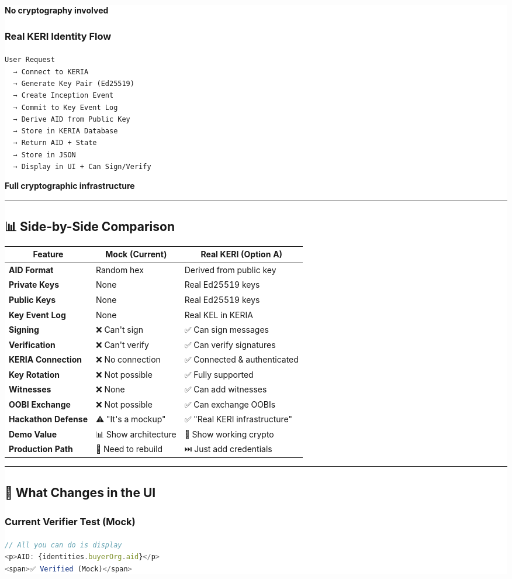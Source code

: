 **No cryptography involved**

### Real KERI Identity Flow
```
User Request 
  → Connect to KERIA
  → Generate Key Pair (Ed25519)
  → Create Inception Event
  → Commit to Key Event Log
  → Derive AID from Public Key
  → Store in KERIA Database
  → Return AID + State
  → Store in JSON
  → Display in UI + Can Sign/Verify
```

**Full cryptographic infrastructure**

---

## 📊 Side-by-Side Comparison

| Feature | Mock (Current) | Real KERI (Option A) |
|---------|---------------|----------------------|
| **AID Format** | Random hex | Derived from public key |
| **Private Keys** | None | Real Ed25519 keys |
| **Public Keys** | None | Real Ed25519 keys |
| **Key Event Log** | None | Real KEL in KERIA |
| **Signing** | ❌ Can't sign | ✅ Can sign messages |
| **Verification** | ❌ Can't verify | ✅ Can verify signatures |
| **KERIA Connection** | ❌ No connection | ✅ Connected & authenticated |
| **Key Rotation** | ❌ Not possible | ✅ Fully supported |
| **Witnesses** | ❌ None | ✅ Can add witnesses |
| **OOBI Exchange** | ❌ Not possible | ✅ Can exchange OOBIs |
| **Hackathon Defense** | ⚠️ "It's a mockup" | ✅ "Real KERI infrastructure" |
| **Demo Value** | 📊 Show architecture | 🔐 Show working crypto |
| **Production Path** | 🔄 Need to rebuild | ⏭️ Just add credentials |

---

## 🎯 What Changes in the UI

### Current Verifier Test (Mock)
```typescript
// All you can do is display
<p>AID: {identities.buyerOrg.aid}</p>
<span>✅ Verified (Mock)</span>
```
